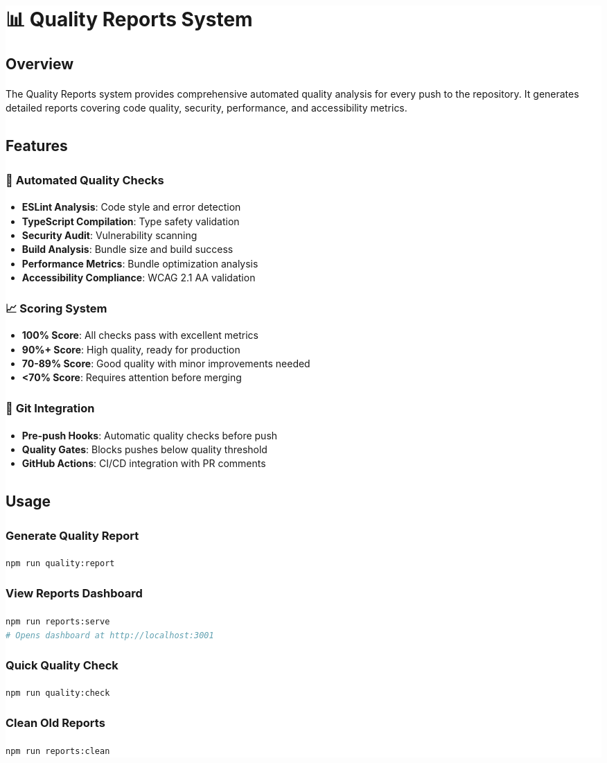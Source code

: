 # 📊 Quality Reports System

## Overview

The Quality Reports system provides comprehensive automated quality analysis for every push to the repository. It generates detailed reports covering code quality, security, performance, and accessibility metrics.

## Features

### 🚀 **Automated Quality Checks**
- **ESLint Analysis**: Code style and error detection
- **TypeScript Compilation**: Type safety validation
- **Security Audit**: Vulnerability scanning
- **Build Analysis**: Bundle size and build success
- **Performance Metrics**: Bundle optimization analysis
- **Accessibility Compliance**: WCAG 2.1 AA validation

### 📈 **Scoring System**
- **100% Score**: All checks pass with excellent metrics
- **90%+ Score**: High quality, ready for production
- **70-89% Score**: Good quality with minor improvements needed
- **<70% Score**: Requires attention before merging

### 🔄 **Git Integration**
- **Pre-push Hooks**: Automatic quality checks before push
- **Quality Gates**: Blocks pushes below quality threshold
- **GitHub Actions**: CI/CD integration with PR comments

## Usage

### Generate Quality Report
```bash
npm run quality:report
```

### View Reports Dashboard
```bash
npm run reports:serve
# Opens dashboard at http://localhost:3001
```

### Quick Quality Check
```bash
npm run quality:check
```

### Clean Old Reports
```bash
npm run reports:clean
```
